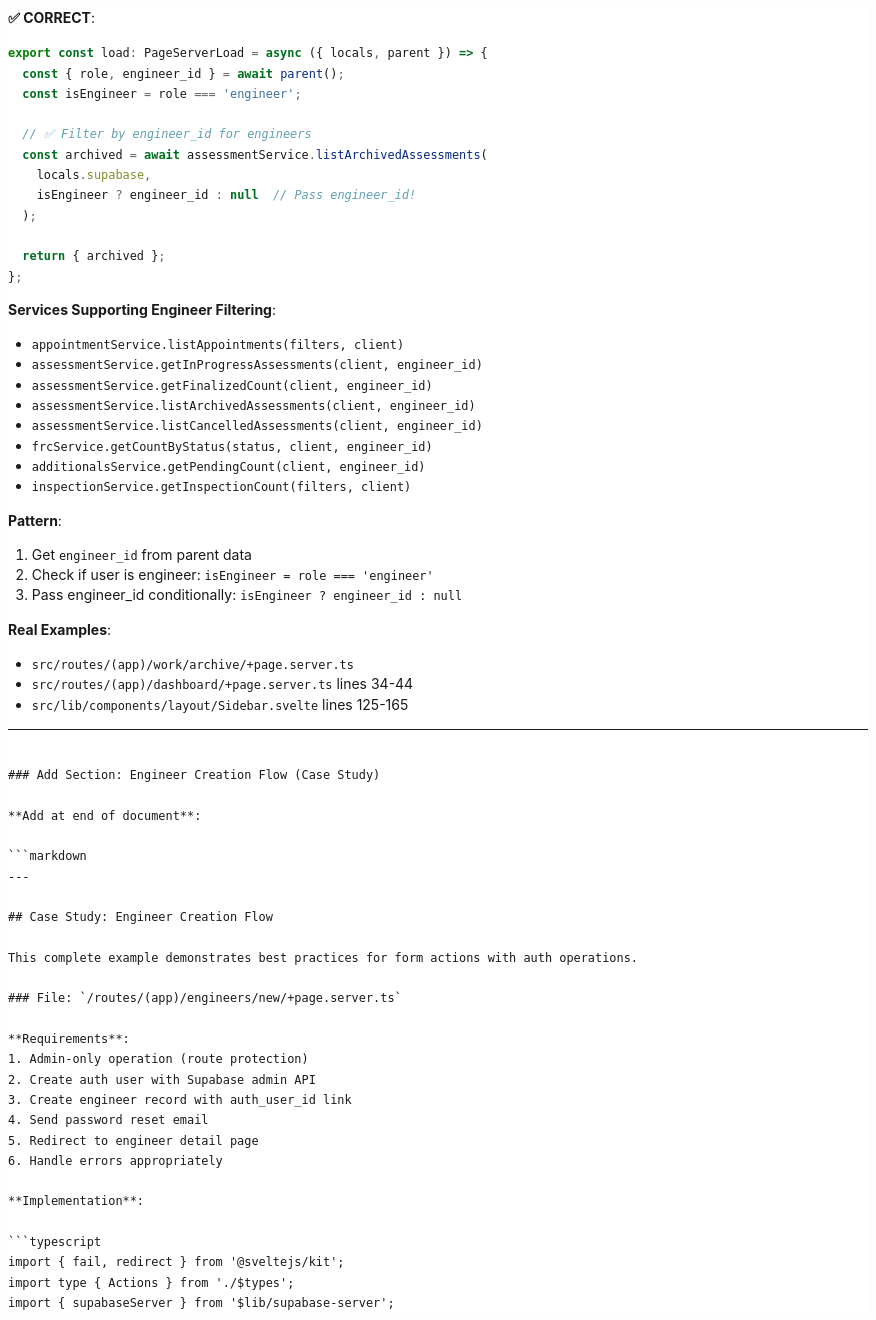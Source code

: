 **✅ CORRECT**:
```typescript
export const load: PageServerLoad = async ({ locals, parent }) => {
  const { role, engineer_id } = await parent();
  const isEngineer = role === 'engineer';

  // ✅ Filter by engineer_id for engineers
  const archived = await assessmentService.listArchivedAssessments(
    locals.supabase,
    isEngineer ? engineer_id : null  // Pass engineer_id!
  );

  return { archived };
};
```

**Services Supporting Engineer Filtering**:
- `appointmentService.listAppointments(filters, client)`
- `assessmentService.getInProgressAssessments(client, engineer_id)`
- `assessmentService.getFinalizedCount(client, engineer_id)`
- `assessmentService.listArchivedAssessments(client, engineer_id)`
- `assessmentService.listCancelledAssessments(client, engineer_id)`
- `frcService.getCountByStatus(status, client, engineer_id)`
- `additionalsService.getPendingCount(client, engineer_id)`
- `inspectionService.getInspectionCount(filters, client)`

**Pattern**:
1. Get `engineer_id` from parent data
2. Check if user is engineer: `isEngineer = role === 'engineer'`
3. Pass engineer_id conditionally: `isEngineer ? engineer_id : null`

**Real Examples**:
- `src/routes/(app)/work/archive/+page.server.ts`
- `src/routes/(app)/dashboard/+page.server.ts` lines 34-44
- `src/lib/components/layout/Sidebar.svelte` lines 125-165

---
```

### Add Section: Engineer Creation Flow (Case Study)

**Add at end of document**:

```markdown
---

## Case Study: Engineer Creation Flow

This complete example demonstrates best practices for form actions with auth operations.

### File: `/routes/(app)/engineers/new/+page.server.ts`

**Requirements**:
1. Admin-only operation (route protection)
2. Create auth user with Supabase admin API
3. Create engineer record with auth_user_id link
4. Send password reset email
5. Redirect to engineer detail page
6. Handle errors appropriately

**Implementation**:

```typescript
import { fail, redirect } from '@sveltejs/kit';
import type { Actions } from './$types';
import { supabaseServer } from '$lib/supabase-server';
```